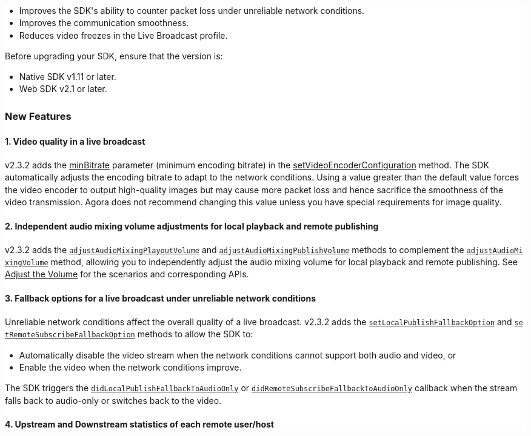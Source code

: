 - Improves the SDK's ability to counter packet loss under unreliable network conditions.
- Improves the communication smoothness.
- Reduces video freezes in the Live Broadcast profile.

Before upgrading your SDK, ensure that the version is:

- Native SDK v1.11 or later.
- Web SDK v2.1 or later.

### New Features

#### 1. Video quality in a live broadcast

v2.3.2 adds the [minBitrate](https://docs.agora.io/en/Interactive%20Broadcast/API%20Reference/oc/Classes/AgoraVideoEncoderConfiguration.html#//api/name/minBitrate) parameter (minimum encoding bitrate) in the [setVideoEncoderConfiguration](https://docs.agora.io/en/Interactive%20Broadcast/API%20Reference/oc/Classes/AgoraRtcEngineKit.html#//api/name/setVideoEncoderConfiguration:) method. The SDK automatically adjusts the encoding bitrate to adapt to the network conditions. Using a value greater than the default value forces the video encoder to output high-quality images but may cause more packet loss and hence sacrifice the smoothness of the video transmission. Agora does not recommend changing this value unless you have special requirements for image quality.

#### 2. Independent audio mixing volume adjustments for local playback and remote publishing

v2.3.2 adds the [`adjustAudioMixingPlayoutVolume`](https://docs.agora.io/en/Interactive%20Broadcast/API%20Reference/oc/Classes/AgoraRtcEngineKit.html#//api/name/adjustAudioMixingPlayoutVolume:) and [`adjustAudioMixingPublishVolume`](https://docs.agora.io/en/Interactive%20Broadcast/API%20Reference/oc/Classes/AgoraRtcEngineKit.html#//api/name/adjustAudioMixingPublishVolume:) methods to complement the [`adjustAudioMixingVolume`](https://docs.agora.io/en/Interactive%20Broadcast/API%20Reference/oc/Classes/AgoraRtcEngineKit.html#//api/name/adjustAudioMixingVolume:) method, allowing you to independently adjust the audio mixing volume for local playback and remote publishing. See [Adjust the Volume](../../en/Interactive%20Broadcast/volume_mac.md) for the scenarios and corresponding APIs.

#### 3. Fallback options for a live broadcast under unreliable network conditions

Unreliable network conditions affect the overall quality of a live broadcast. v2.3.2 adds the [`setLocalPublishFallbackOption`](https://docs.agora.io/en/Interactive%20Broadcast/API%20Reference/oc/Classes/AgoraRtcEngineKit.html#//api/name/setLocalPublishFallbackOption:) and [`setRemoteSubscribeFallbackOption`](https://docs.agora.io/en/Interactive%20Broadcast/API%20Reference/oc/Classes/AgoraRtcEngineKit.html#//api/name/setRemoteSubscribeFallbackOption:) methods to allow the SDK to:

- Automatically disable the video stream when the network conditions cannot support both audio and video, or
- Enable the video when the network conditions improve. 

The SDK triggers the [`didLocalPublishFallbackToAudioOnly`](https://docs.agora.io/en/Interactive%20Broadcast/API%20Reference/oc/Protocols/AgoraRtcEngineDelegate.html#//api/name/rtcEngine:didLocalPublishFallbackToAudioOnly:) or [`didRemoteSubscribeFallbackToAudioOnly`](https://docs.agora.io/en/Interactive%20Broadcast/API%20Reference/oc/Protocols/AgoraRtcEngineDelegate.html#//api/name/rtcEngine:didRemoteSubscribeFallbackToAudioOnly:byUid:) callback when the stream falls back to audio-only or switches back to the video.

#### 4. Upstream and Downstream statistics of each remote user/host
